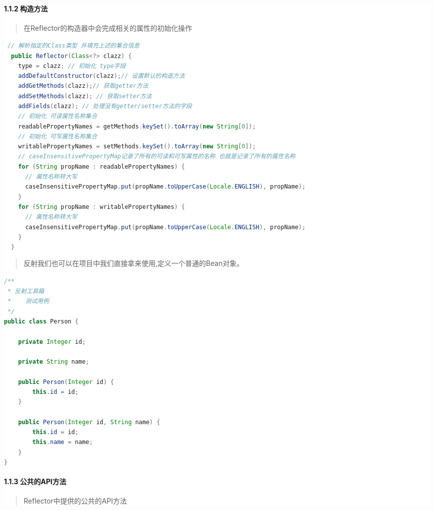 #### 1.1.2 构造方法
> 在Reflector的构造器中会完成相关的属性的初始化操作
```java
 // 解析指定的Class类型 并填充上述的集合信息
  public Reflector(Class<?> clazz) {
    type = clazz; // 初始化 type字段
    addDefaultConstructor(clazz);// 设置默认的构造方法
    addGetMethods(clazz);// 获取getter方法
    addSetMethods(clazz); // 获取setter方法
    addFields(clazz); // 处理没有getter/setter方法的字段
    // 初始化 可读属性名称集合
    readablePropertyNames = getMethods.keySet().toArray(new String[0]);
    // 初始化 可写属性名称集合
    writablePropertyNames = setMethods.keySet().toArray(new String[0]);
    // caseInsensitivePropertyMap记录了所有的可读和可写属性的名称 也就是记录了所有的属性名称
    for (String propName : readablePropertyNames) {
      // 属性名称转大写
      caseInsensitivePropertyMap.put(propName.toUpperCase(Locale.ENGLISH), propName);
    }
    for (String propName : writablePropertyNames) {
      // 属性名称转大写
      caseInsensitivePropertyMap.put(propName.toUpperCase(Locale.ENGLISH), propName);
    }
  }
```

> 反射我们也可以在项目中我们直接拿来使用,定义一个普通的Bean对象。

```java
/**
 * 反射工具箱
 *    测试用例
 */
public class Person {

    private Integer id;

    private String name;

    public Person(Integer id) {
        this.id = id;
    }

    public Person(Integer id, String name) {
        this.id = id;
        this.name = name;
    }
}
```

#### 1.1.3 公共的API方法

> Reflector中提供的公共的API方法
